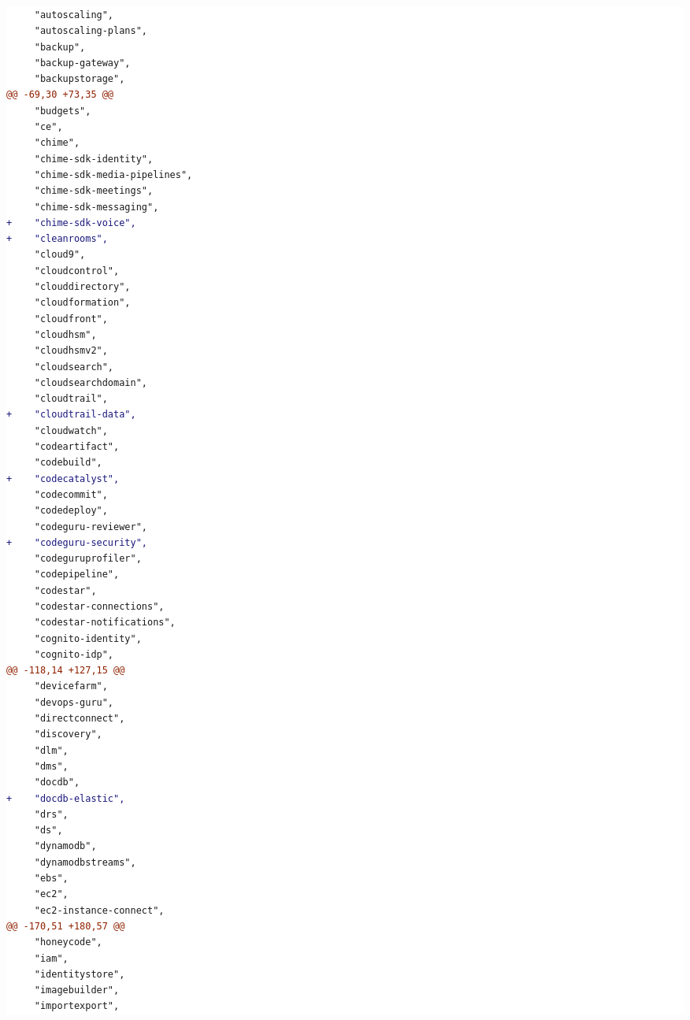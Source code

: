 ```diff
     "autoscaling",
     "autoscaling-plans",
     "backup",
     "backup-gateway",
     "backupstorage",
@@ -69,30 +73,35 @@
     "budgets",
     "ce",
     "chime",
     "chime-sdk-identity",
     "chime-sdk-media-pipelines",
     "chime-sdk-meetings",
     "chime-sdk-messaging",
+    "chime-sdk-voice",
+    "cleanrooms",
     "cloud9",
     "cloudcontrol",
     "clouddirectory",
     "cloudformation",
     "cloudfront",
     "cloudhsm",
     "cloudhsmv2",
     "cloudsearch",
     "cloudsearchdomain",
     "cloudtrail",
+    "cloudtrail-data",
     "cloudwatch",
     "codeartifact",
     "codebuild",
+    "codecatalyst",
     "codecommit",
     "codedeploy",
     "codeguru-reviewer",
+    "codeguru-security",
     "codeguruprofiler",
     "codepipeline",
     "codestar",
     "codestar-connections",
     "codestar-notifications",
     "cognito-identity",
     "cognito-idp",
@@ -118,14 +127,15 @@
     "devicefarm",
     "devops-guru",
     "directconnect",
     "discovery",
     "dlm",
     "dms",
     "docdb",
+    "docdb-elastic",
     "drs",
     "ds",
     "dynamodb",
     "dynamodbstreams",
     "ebs",
     "ec2",
     "ec2-instance-connect",
@@ -170,51 +180,57 @@
     "honeycode",
     "iam",
     "identitystore",
     "imagebuilder",
     "importexport",
```